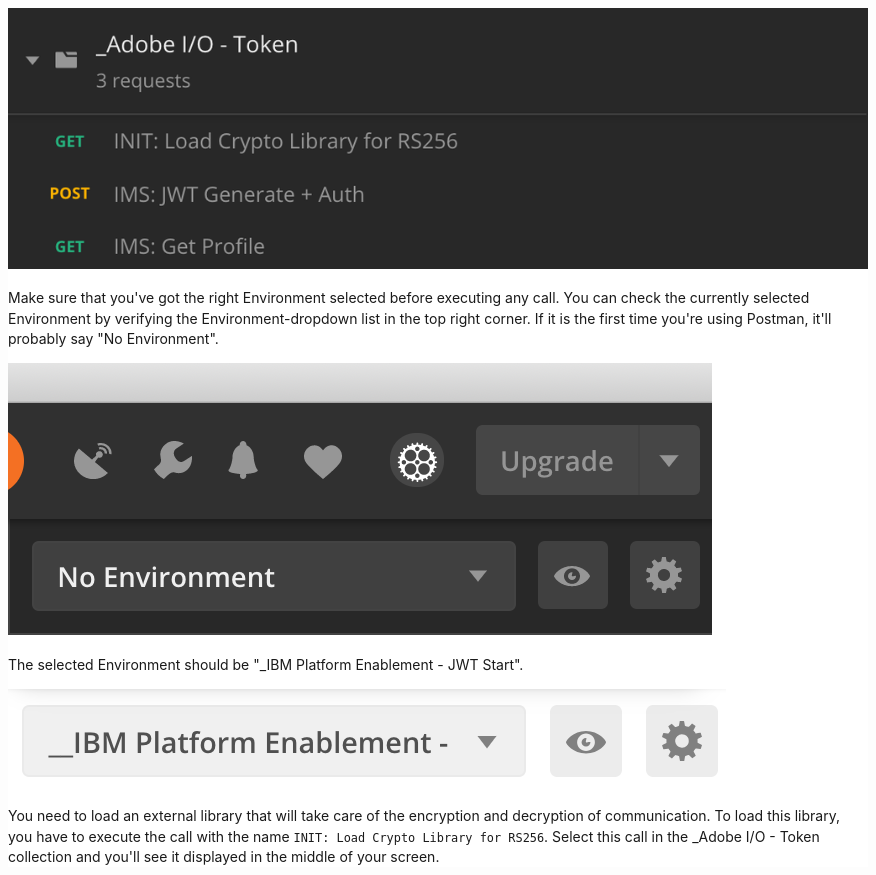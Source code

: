 
![Adobe IO New Integration](./images/iocoll.png)

Make sure that you've got the right Environment selected before executing any call. You can check the currently selected Environment by verifying the Environment-dropdown list in the top right corner. If it is the first time you're using Postman, it'll probably say "No Environment".

![Adobe IO New Integration](./images/envsel.png)

The selected Environment should be "_IBM Platform Enablement - JWT Start".

![Adobe IO New Integration](./images/env.png)

You need to load an external library that will take care of the encryption and decryption of communication. To load this library, you have to execute the call with the name ```INIT: Load Crypto Library for RS256```. Select this call in the \_Adobe I/O - Token collection and you'll see it displayed in the middle of your screen.
